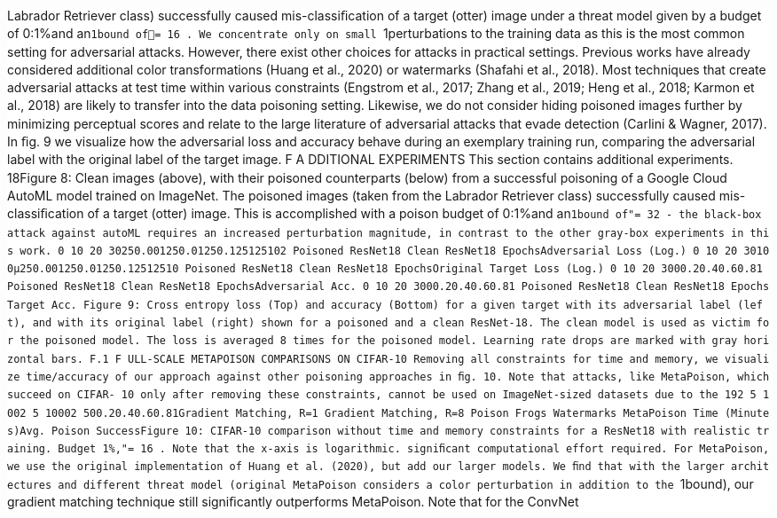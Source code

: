 Labrador Retriever class) successfully caused mis-classiﬁcation of a target (otter) image under a
threat model given by a budget of 0:1%and an`1bound of= 16 .
We concentrate only on small `1perturbations to the training data as this is the most common setting
for adversarial attacks. However, there exist other choices for attacks in practical settings. Previous
works have already considered additional color transformations (Huang et al., 2020) or watermarks
(Shafahi et al., 2018). Most techniques that create adversarial attacks at test time within various
constraints (Engstrom et al., 2017; Zhang et al., 2019; Heng et al., 2018; Karmon et al., 2018) are
likely to transfer into the data poisoning setting. Likewise, we do not consider hiding poisoned
images further by minimizing perceptual scores and relate to the large literature of adversarial attacks
that evade detection (Carlini & Wagner, 2017).
In ﬁg. 9 we visualize how the adversarial loss and accuracy behave during an exemplary training run,
comparing the adversarial label with the original label of the target image.
F A DDITIONAL EXPERIMENTS
This section contains additional experiments.
18Figure 8: Clean images (above), with their poisoned counterparts (below) from a successful poisoning
of a Google Cloud AutoML model trained on ImageNet. The poisoned images (taken from the
Labrador Retriever class) successfully caused mis-classiﬁcation of a target (otter) image. This is
accomplished with a poison budget of 0:1%and an`1bound of"= 32 - the black-box attack against
autoML requires an increased perturbation magnitude, in contrast to the other gray-box experiments
in this work.
0 10 20 30250.001250.01250.125125102
Poisoned ResNet18
Clean ResNet18
EpochsAdversarial Loss (Log.)
0 10 20 30100μ250.001250.01250.12512510
 Poisoned ResNet18
Clean ResNet18
EpochsOriginal Target Loss (Log.)
0 10 20 3000.20.40.60.81
 Poisoned ResNet18
Clean ResNet18
EpochsAdversarial Acc.
0 10 20 3000.20.40.60.81
 Poisoned ResNet18
Clean ResNet18
EpochsTarget Acc.
Figure 9: Cross entropy loss (Top) and accuracy (Bottom) for a given target with its adversarial label
(left), and with its original label (right) shown for a poisoned and a clean ResNet-18. The clean
model is used as victim for the poisoned model. The loss is averaged 8 times for the poisoned model.
Learning rate drops are marked with gray horizontal bars.
F.1 F ULL-SCALE METAPOISON COMPARISONS ON CIFAR-10
Removing all constraints for time and memory, we visualize time/accuracy of our approach against
other poisoning approaches in ﬁg. 10. Note that attacks, like MetaPoison, which succeed on CIFAR-
10 only after removing these constraints, cannot be used on ImageNet-sized datasets due to the
192 5 1002 5 10002 500.20.40.60.81Gradient Matching, R=1
Gradient Matching, R=8
Poison Frogs
Watermarks
MetaPoison
Time (Minutes)Avg. Poison SuccessFigure 10: CIFAR-10 comparison without time and memory constraints for a ResNet18 with realistic
training. Budget 1%,"= 16 . Note that the x-axis is logarithmic.
signiﬁcant computational effort required. For MetaPoison, we use the original implementation of
Huang et al. (2020), but add our larger models. We ﬁnd that with the larger architectures and different
threat model (original MetaPoison considers a color perturbation in addition to the `1bound), our
gradient matching technique still signiﬁcantly outperforms MetaPoison. Note that for the ConvNet